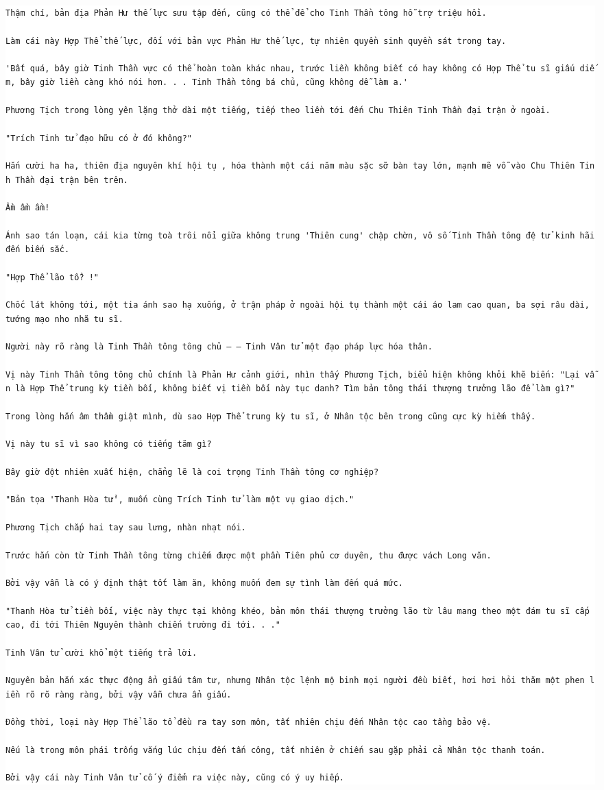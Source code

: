 	Thậm chí, bản địa Phản Hư thế lực sưu tập đến, cũng có thể để cho Tinh Thần tông hỗ trợ triệu hồi.

	Làm cái này Hợp Thể thế lực, đối với bản vực Phản Hư thế lực, tự nhiên quyền sinh quyền sát trong tay.

	'Bất quá, bây giờ Tinh Thần vực có thể hoàn toàn khác nhau, trước liền không biết có hay không có Hợp Thể tu sĩ giấu diếm, bây giờ liền càng khó nói hơn. . . Tinh Thần tông bá chủ, cũng không dễ làm a.'

	Phương Tịch trong lòng yên lặng thở dài một tiếng, tiếp theo liền tới đến Chu Thiên Tinh Thần đại trận ở ngoài.

	"Trích Tinh tử đạo hữu có ở đó không?"

	Hắn cười ha ha, thiên địa nguyên khí hội tụ , hóa thành một cái năm màu sặc sỡ bàn tay lớn, mạnh mẽ vỗ vào Chu Thiên Tinh Thần đại trận bên trên.

	Ầm ầm ầm!

	Ánh sao tán loạn, cái kia từng toà trôi nổi giữa không trung 'Thiên cung' chập chờn, vô số Tinh Thần tông đệ tử kinh hãi đến biến sắc.

	"Hợp Thể lão tổ? !"

	Chốc lát không tới, một tia ánh sao hạ xuống, ở trận pháp ở ngoài hội tụ thành một cái áo lam cao quan, ba sợi râu dài, tướng mạo nho nhã tu sĩ.

	Người này rõ ràng là Tinh Thần tông tông chủ — — Tinh Vân tử một đạo pháp lực hóa thân.

	Vị này Tinh Thần tông tông chủ chính là Phản Hư cảnh giới, nhìn thấy Phương Tịch, biểu hiện không khỏi khẽ biến: "Lại vẫn là Hợp Thể trung kỳ tiền bối, không biết vị tiền bối này tục danh? Tìm bản tông thái thượng trưởng lão để làm gì?"

	Trong lòng hắn âm thầm giật mình, dù sao Hợp Thể trung kỳ tu sĩ, ở Nhân tộc bên trong cũng cực kỳ hiếm thấy.

	Vị này tu sĩ vì sao không có tiếng tăm gì?

	Bây giờ đột nhiên xuất hiện, chẳng lẽ là coi trọng Tinh Thần tông cơ nghiệp?

	"Bản tọa 'Thanh Hòa tử', muốn cùng Trích Tinh tử làm một vụ giao dịch."

	Phương Tịch chắp hai tay sau lưng, nhàn nhạt nói.

	Trước hắn còn từ Tinh Thần tông từng chiếm được một phần Tiên phủ cơ duyên, thu được vách Long văn.

	Bởi vậy vẫn là có ý định thật tốt làm ăn, không muốn đem sự tình làm đến quá mức.

	"Thanh Hòa tử tiền bối, việc này thực tại không khéo, bản môn thái thượng trưởng lão từ lâu mang theo một đám tu sĩ cấp cao, đi tới Thiên Nguyên thành chiến trường đi tới. . ."

	Tinh Vân tử cười khổ một tiếng trả lời.

	Nguyên bản hắn xác thực động ẩn giấu tâm tư, nhưng Nhân tộc lệnh mộ binh mọi người đều biết, hơi hơi hỏi thăm một phen liền rõ rõ ràng ràng, bởi vậy vẫn chưa ẩn giấu.

	Đồng thời, loại này Hợp Thể lão tổ đều ra tay sơn môn, tất nhiên chịu đến Nhân tộc cao tầng bảo vệ.

	Nếu là trong môn phái trống vắng lúc chịu đến tấn công, tất nhiên ở chiến sau gặp phải cả Nhân tộc thanh toán.

	Bởi vậy cái này Tinh Vân tử cố ý điểm ra việc này, cũng có ý uy hiếp.
